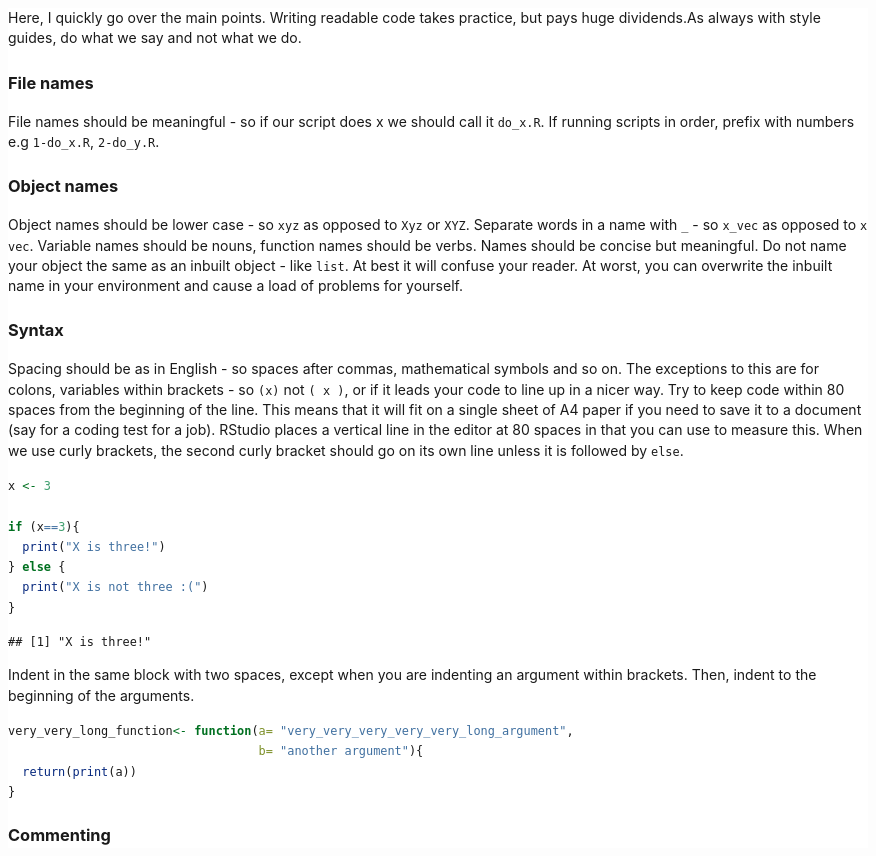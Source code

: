 Here, I quickly go over the main points. Writing readable code takes practice, but
pays huge dividends.As always with style guides, do what we say and not what we do. 

### File names

File names should be meaningful - so if our script does x we should call it `do_x.R`.
If running scripts in order, prefix with numbers e.g `1-do_x.R`, `2-do_y.R`.

### Object names

Object names should be lower case - so `xyz` as opposed to `Xyz` or `XYZ`. Separate
words in a name with `_` - so `x_vec` as opposed to `xvec`. Variable names should
be nouns, function names should be verbs. Names should be concise but meaningful.
Do not name your object the same as an inbuilt object - like `list`. At best it will
confuse your reader. At worst, you can overwrite the inbuilt name in your environment
and cause a load of problems for yourself. 

### Syntax

Spacing should be as in English - so spaces after commas, mathematical symbols and
so on. The exceptions to this are for colons, variables within brackets - so `(x)` 
not `( x )`, or if it leads your code to line up in a nicer way. Try to keep code
within 80 spaces from the beginning of the line. This means that it will fit on
a single sheet of A4 paper if you need to save it to a document (say for a coding 
test for a job). RStudio places
a vertical line in the editor at 80 spaces in that you can use to measure this.
When we use curly brackets, the second curly bracket should go on its own line
unless it is followed by `else`.

```r
x <- 3

if (x==3){
  print("X is three!")
} else {
  print("X is not three :(") 
}
```

```
## [1] "X is three!"
```

Indent in the same block with two spaces, except when you are indenting an
argument within brackets. Then, indent to the beginning of the arguments.


```r
very_very_long_function<- function(a= "very_very_very_very_very_long_argument",
                                   b= "another argument"){
  return(print(a))
}
```

### Commenting
